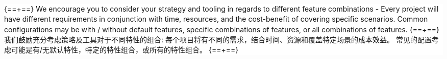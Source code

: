 
{==+==}
We encourage you to consider your strategy and tooling in regards to different feature combinations - Every project will have different requirements in conjunction with time, resources, and the cost-benefit of covering specific scenarios. Common configurations may be with / without default features, specific combinations of features, or all combinations of features.
{==+==}
我们鼓励充分考虑策略及工具对于不同特性的组合: 每个项目将有不同的需求，结合时间、资源和覆盖特定场景的成本效益。
常见的配置考虑可能是有/无默认特性，特定的特性组合，或所有的特性组合。
{==+==}